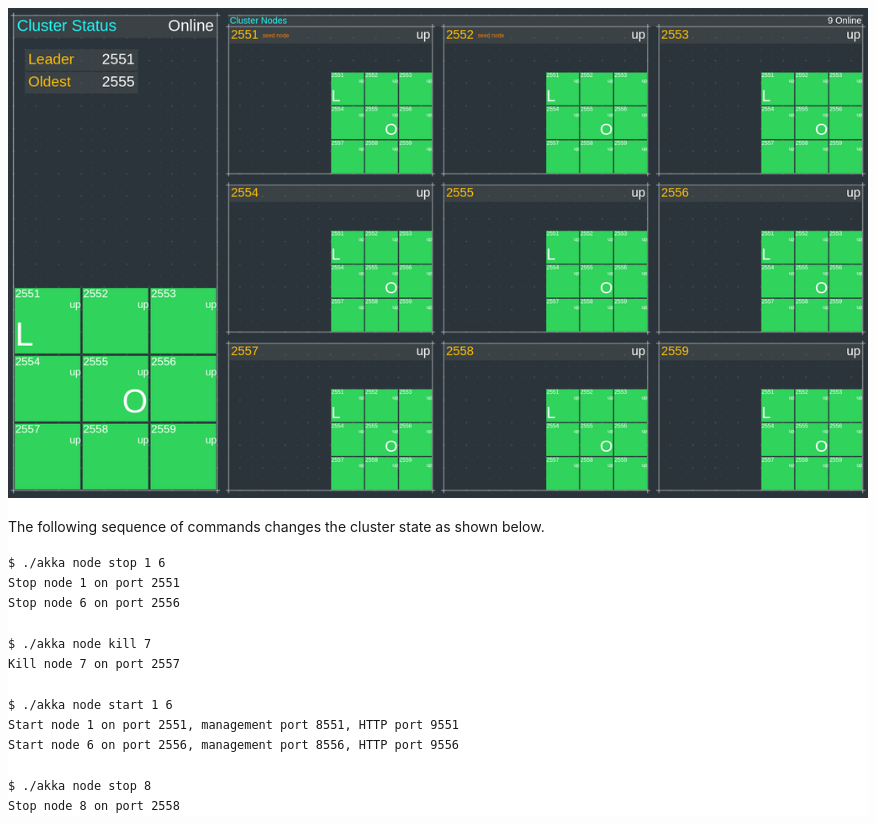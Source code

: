 ![Dashboard 1](docs/images/akka-typed-java-cluster-dashboard-01.png)

The following sequence of commands changes the cluster state as shown below.

~~~bash
$ ./akka node stop 1 6    
Stop node 1 on port 2551
Stop node 6 on port 2556

$ ./akka node kill 7  
Kill node 7 on port 2557

$ ./akka node start 1 6  
Start node 1 on port 2551, management port 8551, HTTP port 9551
Start node 6 on port 2556, management port 8556, HTTP port 9556

$ ./akka node stop 8   
Stop node 8 on port 2558
~~~

